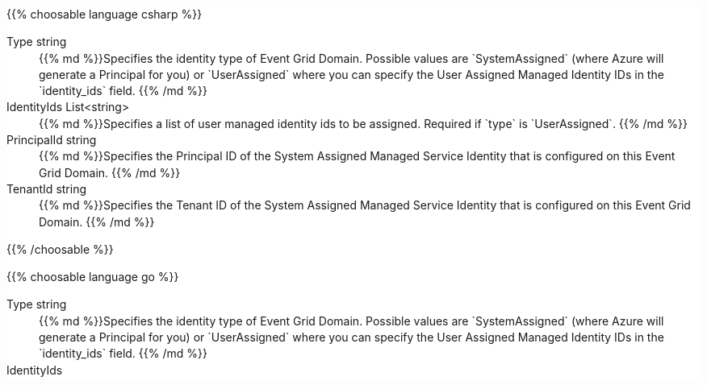 {{% choosable language csharp %}}
<dl class="resources-properties"><dt class="property-required"
            title="Required">
        <span id="type_csharp">
<a href="#type_csharp" style="color: inherit; text-decoration: inherit;">Type</a>
</span>
        <span class="property-indicator"></span>
        <span class="property-type">string</span>
    </dt>
    <dd>{{% md %}}Specifies the identity type of Event Grid Domain. Possible values are `SystemAssigned` (where Azure will generate a Principal for you) or `UserAssigned` where you can specify the User Assigned Managed Identity IDs in the `identity_ids` field.
{{% /md %}}</dd><dt class="property-optional"
            title="Optional">
        <span id="identityids_csharp">
<a href="#identityids_csharp" style="color: inherit; text-decoration: inherit;">Identity<wbr>Ids</a>
</span>
        <span class="property-indicator"></span>
        <span class="property-type">List&lt;string&gt;</span>
    </dt>
    <dd>{{% md %}}Specifies a list of user managed identity ids to be assigned. Required if `type` is `UserAssigned`.
{{% /md %}}</dd><dt class="property-optional"
            title="Optional">
        <span id="principalid_csharp">
<a href="#principalid_csharp" style="color: inherit; text-decoration: inherit;">Principal<wbr>Id</a>
</span>
        <span class="property-indicator"></span>
        <span class="property-type">string</span>
    </dt>
    <dd>{{% md %}}Specifies the Principal ID of the System Assigned Managed Service Identity that is configured on this Event Grid Domain.
{{% /md %}}</dd><dt class="property-optional"
            title="Optional">
        <span id="tenantid_csharp">
<a href="#tenantid_csharp" style="color: inherit; text-decoration: inherit;">Tenant<wbr>Id</a>
</span>
        <span class="property-indicator"></span>
        <span class="property-type">string</span>
    </dt>
    <dd>{{% md %}}Specifies the Tenant ID of the System Assigned Managed Service Identity that is configured on this Event Grid Domain.
{{% /md %}}</dd></dl>
{{% /choosable %}}

{{% choosable language go %}}
<dl class="resources-properties"><dt class="property-required"
            title="Required">
        <span id="type_go">
<a href="#type_go" style="color: inherit; text-decoration: inherit;">Type</a>
</span>
        <span class="property-indicator"></span>
        <span class="property-type">string</span>
    </dt>
    <dd>{{% md %}}Specifies the identity type of Event Grid Domain. Possible values are `SystemAssigned` (where Azure will generate a Principal for you) or `UserAssigned` where you can specify the User Assigned Managed Identity IDs in the `identity_ids` field.
{{% /md %}}</dd><dt class="property-optional"
            title="Optional">
        <span id="identityids_go">
<a href="#identityids_go" style="color: inherit; text-decoration: inherit;">Identity<wbr>Ids</a>
</span>
